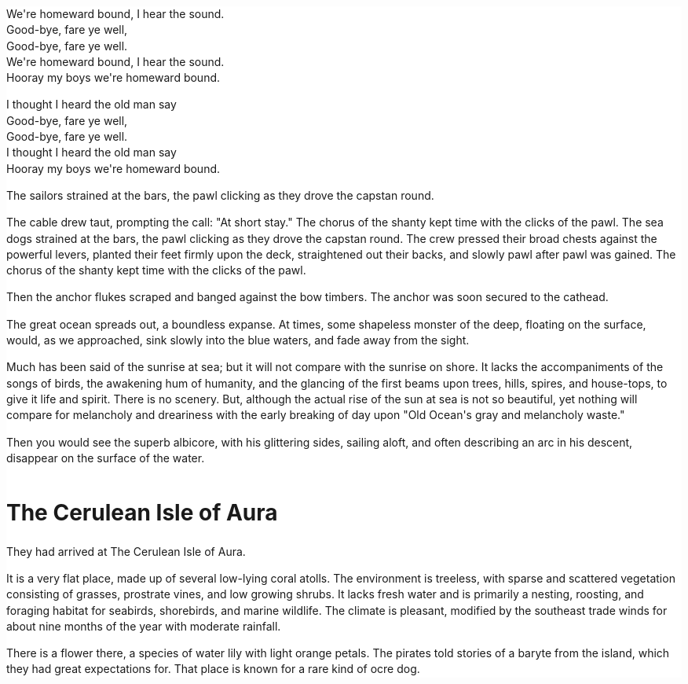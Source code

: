      
   We're homeward bound, I hear the sound.  
   Good-bye, fare ye well,  
   Good-bye, fare ye well.  
   We're homeward bound, I hear the sound.  
   Hooray my boys we're homeward bound.  
   
     
   I thought I heard the old man say  
   Good-bye, fare ye well,  
   Good-bye, fare ye well.  
   I thought I heard the old man say  
   Hooray my boys we're homeward bound.  
   
   
The sailors strained at the bars, the pawl clicking as they drove the capstan round. 

The cable drew taut, prompting the call: "At short stay." The chorus of the shanty kept time with the clicks of the pawl. The sea dogs strained at the bars, the pawl clicking as they drove the capstan round. The crew pressed their broad chests against the powerful levers, planted their feet firmly upon the deck, straightened out their backs, and slowly pawl after pawl was gained. The chorus of the shanty kept time with the clicks of the pawl. 

Then the anchor flukes scraped and banged against the bow timbers. The anchor was soon secured to the cathead.  

 The great ocean spreads out, a boundless expanse. At times, some shapeless monster of the deep, floating on the surface, would, as we approached, sink slowly into the blue waters, and fade away from the sight. 

 

Much has been said of the sunrise at sea; but it will not compare with the sunrise on shore. It lacks the accompaniments of the songs of birds, the awakening hum of humanity, and the glancing of the first beams upon trees, hills, spires, and house-tops, to give it life and spirit. There is no scenery. But, although the actual rise of the sun at sea is not so beautiful, yet nothing will compare for melancholy and dreariness with the early breaking of day upon "Old Ocean's gray and melancholy waste."

 Then you would see the superb albicore, with his glittering sides, sailing aloft, and often describing an arc in his descent, disappear on the surface of the water. 

 

The Cerulean Isle of Aura
=================

They had arrived at The Cerulean Isle of Aura.

It is a very flat place, made up of several low-lying coral atolls. The environment is treeless, with sparse and scattered vegetation consisting of grasses, prostrate vines, and low growing shrubs. It lacks fresh water and is primarily a nesting, roosting, and foraging habitat for seabirds, shorebirds, and marine wildlife. The climate is pleasant, modified by the southeast trade winds for about nine months of the year with moderate rainfall.

There is a flower there, a species of water lily with light orange petals. The pirates told stories of a baryte from the island, which they had great expectations for. That place is known for a rare kind of ocre dog.

